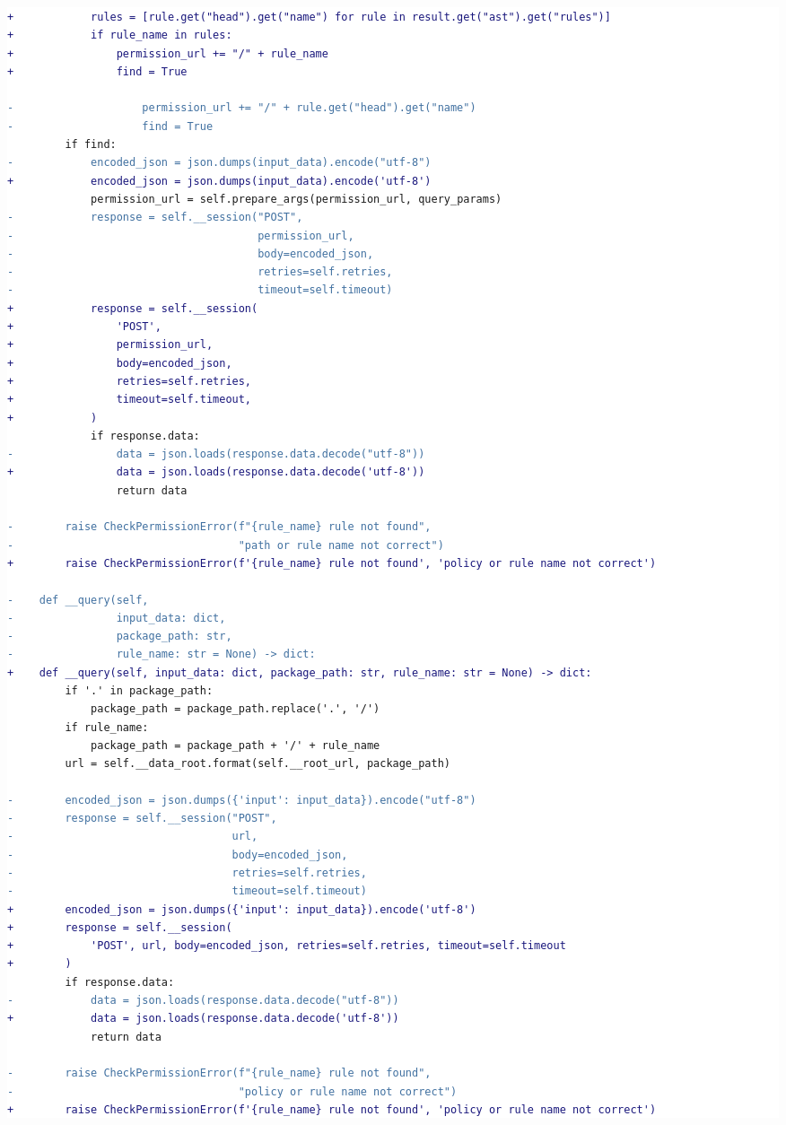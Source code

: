 ```diff
+            rules = [rule.get("head").get("name") for rule in result.get("ast").get("rules")]
+            if rule_name in rules:
+                permission_url += "/" + rule_name
+                find = True
 
-                    permission_url += "/" + rule.get("head").get("name")
-                    find = True
         if find:
-            encoded_json = json.dumps(input_data).encode("utf-8")
+            encoded_json = json.dumps(input_data).encode('utf-8')
             permission_url = self.prepare_args(permission_url, query_params)
-            response = self.__session("POST",
-                                      permission_url,
-                                      body=encoded_json,
-                                      retries=self.retries,
-                                      timeout=self.timeout)
+            response = self.__session(
+                'POST',
+                permission_url,
+                body=encoded_json,
+                retries=self.retries,
+                timeout=self.timeout,
+            )
             if response.data:
-                data = json.loads(response.data.decode("utf-8"))
+                data = json.loads(response.data.decode('utf-8'))
                 return data
 
-        raise CheckPermissionError(f"{rule_name} rule not found",
-                                   "path or rule name not correct")
+        raise CheckPermissionError(f'{rule_name} rule not found', 'policy or rule name not correct')
 
-    def __query(self,
-                input_data: dict,
-                package_path: str,
-                rule_name: str = None) -> dict:
+    def __query(self, input_data: dict, package_path: str, rule_name: str = None) -> dict:
         if '.' in package_path:
             package_path = package_path.replace('.', '/')
         if rule_name:
             package_path = package_path + '/' + rule_name
         url = self.__data_root.format(self.__root_url, package_path)
 
-        encoded_json = json.dumps({'input': input_data}).encode("utf-8")
-        response = self.__session("POST",
-                                  url,
-                                  body=encoded_json,
-                                  retries=self.retries,
-                                  timeout=self.timeout)
+        encoded_json = json.dumps({'input': input_data}).encode('utf-8')
+        response = self.__session(
+            'POST', url, body=encoded_json, retries=self.retries, timeout=self.timeout
+        )
         if response.data:
-            data = json.loads(response.data.decode("utf-8"))
+            data = json.loads(response.data.decode('utf-8'))
             return data
 
-        raise CheckPermissionError(f"{rule_name} rule not found",
-                                   "policy or rule name not correct")
+        raise CheckPermissionError(f'{rule_name} rule not found', 'policy or rule name not correct')
```